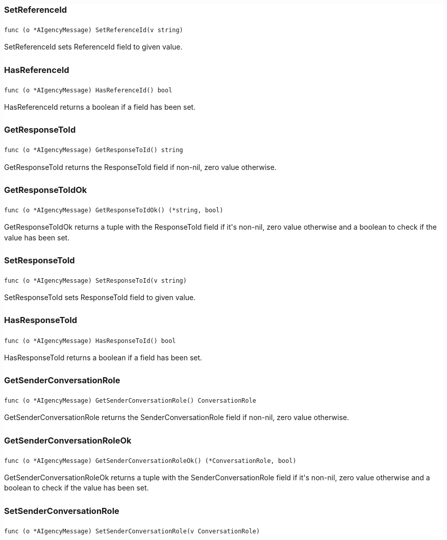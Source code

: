 ### SetReferenceId

`func (o *AIgencyMessage) SetReferenceId(v string)`

SetReferenceId sets ReferenceId field to given value.

### HasReferenceId

`func (o *AIgencyMessage) HasReferenceId() bool`

HasReferenceId returns a boolean if a field has been set.

### GetResponseToId

`func (o *AIgencyMessage) GetResponseToId() string`

GetResponseToId returns the ResponseToId field if non-nil, zero value otherwise.

### GetResponseToIdOk

`func (o *AIgencyMessage) GetResponseToIdOk() (*string, bool)`

GetResponseToIdOk returns a tuple with the ResponseToId field if it's non-nil, zero value otherwise
and a boolean to check if the value has been set.

### SetResponseToId

`func (o *AIgencyMessage) SetResponseToId(v string)`

SetResponseToId sets ResponseToId field to given value.

### HasResponseToId

`func (o *AIgencyMessage) HasResponseToId() bool`

HasResponseToId returns a boolean if a field has been set.

### GetSenderConversationRole

`func (o *AIgencyMessage) GetSenderConversationRole() ConversationRole`

GetSenderConversationRole returns the SenderConversationRole field if non-nil, zero value otherwise.

### GetSenderConversationRoleOk

`func (o *AIgencyMessage) GetSenderConversationRoleOk() (*ConversationRole, bool)`

GetSenderConversationRoleOk returns a tuple with the SenderConversationRole field if it's non-nil, zero value otherwise
and a boolean to check if the value has been set.

### SetSenderConversationRole

`func (o *AIgencyMessage) SetSenderConversationRole(v ConversationRole)`
